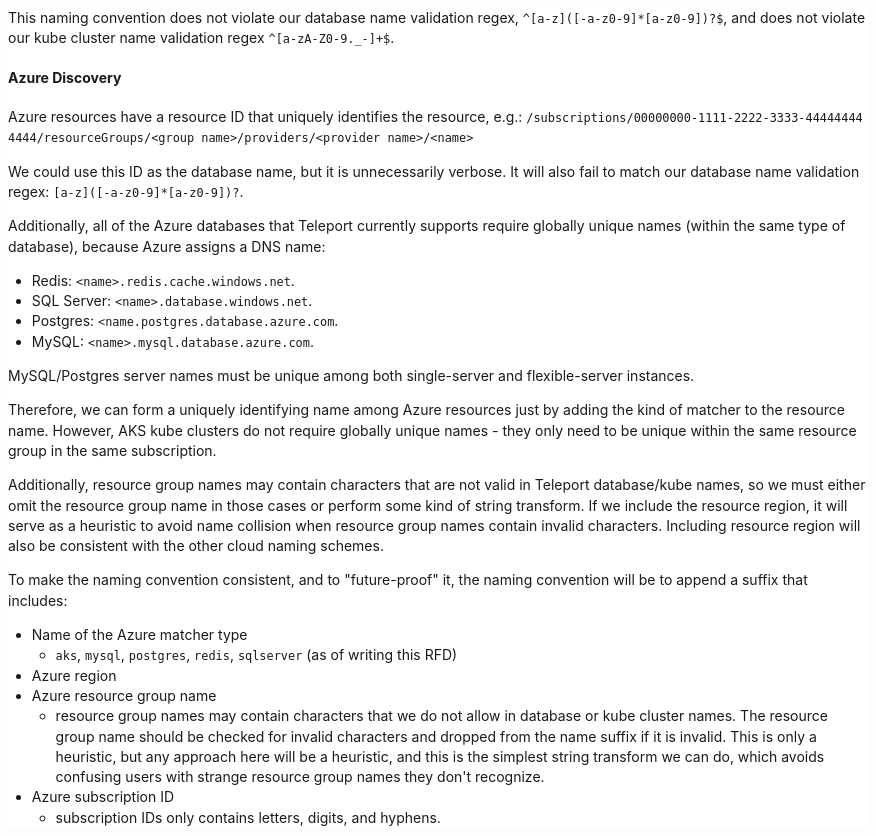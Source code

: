 This naming convention does not violate our database name validation regex,
`^[a-z]([-a-z0-9]*[a-z0-9])?$`,
and does not violate our kube cluster name validation regex `^[a-zA-Z0-9._-]+$`.

#### Azure Discovery

Azure resources have a resource ID that uniquely identifies the resource, e.g.:
`/subscriptions/00000000-1111-2222-3333-444444444444/resourceGroups/<group name>/providers/<provider name>/<name>`

We could use this ID as the database name, but it is unnecessarily verbose.
It will also fail to match our database name validation regex:
`[a-z]([-a-z0-9]*[a-z0-9])?`.

Additionally, all of the Azure databases that Teleport currently supports
require globally unique names (within the same type of database), because Azure
assigns a DNS name:

- Redis: `<name>.redis.cache.windows.net`.
- SQL Server: `<name>.database.windows.net`.
- Postgres: `<name.postgres.database.azure.com`.
- MySQL: `<name>.mysql.database.azure.com`.

MySQL/Postgres server names must be unique among both single-server and
flexible-server instances.

Therefore, we can form a uniquely identifying name among Azure resources just by
adding the kind of matcher to the resource name.
However, AKS kube clusters do not require globally unique names - they only need
to be unique within the same resource group in the same subscription.

Additionally, resource group names may contain characters that are not valid
in Teleport database/kube names, so we must either omit the resource group name
in those cases or perform some kind of string transform.
If we include the resource region, it will serve as a heuristic to avoid name
collision when resource group names contain invalid characters.
Including resource region will also be consistent with the other cloud naming
schemes.

To make the naming convention consistent, and to "future-proof" it, the
naming convention will be to append a suffix that includes:

- Name of the Azure matcher type
  - `aks`, `mysql`, `postgres`, `redis`, `sqlserver` (as of writing this RFD)
- Azure region
- Azure resource group name
  - resource group names may contain characters that we do not allow in database
    or kube cluster names.
    The resource group name should be checked for invalid characters and dropped
    from the name suffix if it is invalid.
    This is only a heuristic, but any approach here will be a heuristic, and
    this is the simplest string transform we can do, which avoids confusing
    users with strange resource group names they don't recognize.
- Azure subscription ID
  - subscription IDs only contains letters, digits, and hyphens.
